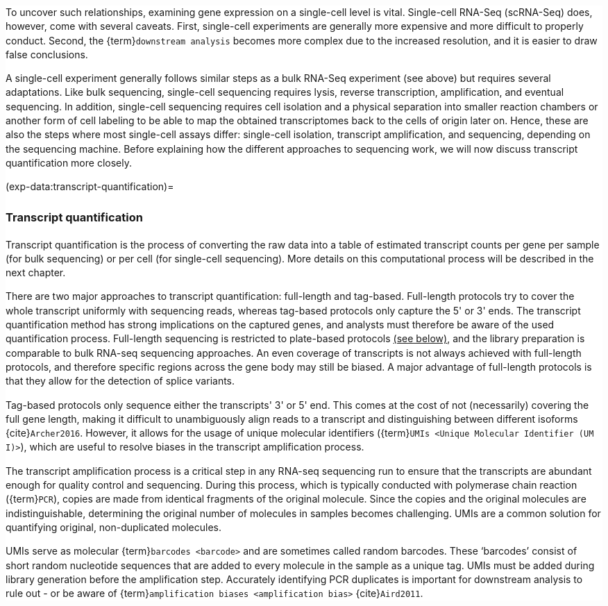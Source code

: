 To uncover such relationships, examining gene expression on a single-cell level is vital.
Single-cell RNA-Seq (scRNA-Seq) does, however, come with several caveats.
First, single-cell experiments are generally more expensive and more difficult to properly conduct.
Second, the {term}`downstream analysis` becomes more complex due to the increased resolution, and it is easier to draw false conclusions.

A single-cell experiment generally follows similar steps as a bulk RNA-Seq experiment (see above) but requires several adaptations.
Like bulk sequencing, single-cell sequencing requires lysis, reverse transcription, amplification, and eventual sequencing.
In addition, single-cell sequencing requires cell isolation and a physical separation into smaller reaction chambers or another form of cell labeling to be able to map the obtained transcriptomes back to the cells of origin later on.
Hence, these are also the steps where most single-cell assays differ: single-cell isolation, transcript amplification, and sequencing, depending on the sequencing machine.
Before explaining how the different approaches to sequencing work, we will now discuss transcript quantification more closely.

(exp-data:transcript-quantification)=

### Transcript quantification

Transcript quantification is the process of converting the raw data into a table of estimated transcript counts per gene per sample (for bulk sequencing) or per cell (for single-cell sequencing).
More details on this computational process will be described in the next chapter.

There are two major approaches to transcript quantification: full-length and tag-based.
Full-length protocols try to cover the whole transcript uniformly with sequencing reads, whereas tag-based protocols only capture the 5' or 3' ends.
The transcript quantification method has strong implications on the captured genes, and analysts must therefore be aware of the used quantification process.
Full-length sequencing is restricted to plate-based protocols [(see below)](#plate-based), and the library preparation is comparable to bulk RNA-seq sequencing approaches.
An even coverage of transcripts is not always achieved with full-length protocols, and therefore specific regions across the gene body may still be biased.
A major advantage of full-length protocols is that they allow for the detection of splice variants.

Tag-based protocols only sequence either the transcripts' 3' or 5' end.
This comes at the cost of not (necessarily) covering the full gene length, making it difficult to unambiguously align reads to a transcript and distinguishing between different isoforms {cite}`Archer2016`.
However, it allows for the usage of unique molecular identifiers ({term}`UMIs <Unique Molecular Identifier (UMI)>`), which are useful to resolve biases in the transcript amplification process.

The transcript amplification process is a critical step in any RNA-seq sequencing run to ensure that the transcripts are abundant enough for quality control and sequencing.
During this process, which is typically conducted with polymerase chain reaction ({term}`PCR`), copies are made from identical fragments of the original molecule.
Since the copies and the original molecules are indistinguishable, determining the original number of molecules in samples becomes challenging.
UMIs are a common solution for quantifying original, non-duplicated molecules.

UMIs serve as molecular {term}`barcodes <barcode>` and are sometimes called random barcodes.
These ‘barcodes’ consist of short random nucleotide sequences that are added to every molecule in the sample as a unique tag.
UMIs must be added during library generation before the amplification step.
Accurately identifying PCR duplicates is important for downstream analysis to rule out - or be aware of {term}`amplification biases <amplification bias>` {cite}`Aird2011`.
